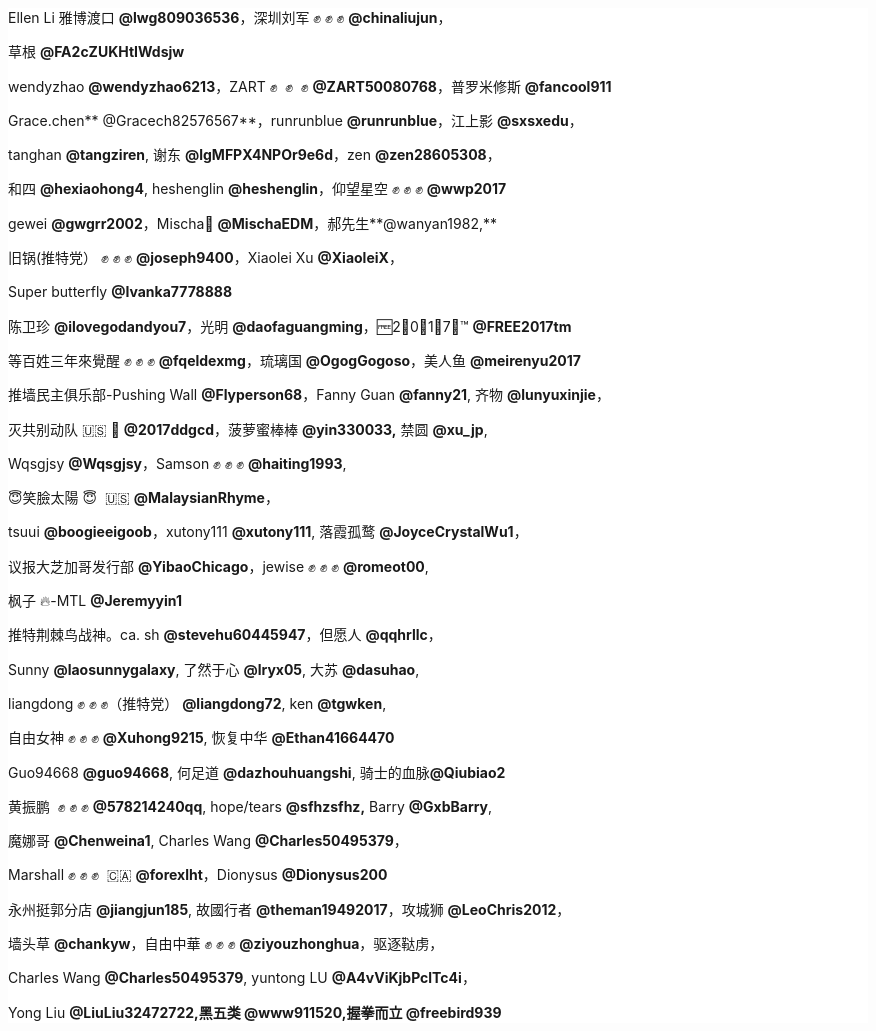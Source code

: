 Ellen Li 雅博渡口‏ **@lwg809036536**，深圳刘军 ✊ ✊ ✊‏ **@chinaliujun**，

草根‏ **@FA2cZUKHtIWdsjw**



wendyzhao‏ **@wendyzhao6213**，ZART ✊  ✊  ✊‏ **@ZART50080768**，普罗米修斯‏ **@fancool911**

Grace.chen**‏ @Gracech82576567**，runrunblue‏ **@runrunblue**，江上影‏ **@sxsxedu**，

tanghan‏ **@tangziren**, 谢东‏ **@lgMFPX4NPOr9e6d**，zen‏ **@zen28605308**，

和四 **@hexiaohong4**, heshenglin‏ **@heshenglin**，仰望星空 ✊ ✊ ✊‏ **@wwp2017**

gewei‏ **@gwgrr2002**，Mischa‏ **@MischaEDM**，郝先生**@wanyan1982,**

旧锅(推特党） ✊ ✊ ✊‏ **@joseph9400**，Xiaolei Xu‏ **@XiaoleiX**，

Super butterfly‏ **@Ivanka7778888**



陈卫珍‏ **@ilovegodandyou7**，光明‏ **@daofaguangming**，🆓2⃣0⃣1⃣7⃣™ **@FREE2017tm**

等百姓三年來覺醒 ✊ ✊ ✊‏ **@fqeldexmg**，琉璃国‏ **@OgogGogoso**，美人鱼‏ **@meirenyu2017**

推墙民主俱乐部-Pushing Wall‏ **@Flyperson68**，Fanny Guan‏ **@fanny21**, 齐物‏ **@lunyuxinjie**，

灭共别动队 🇺🇸 🦅 **@2017ddgcd**，菠萝蜜棒棒‏ **@yin330033,** 禁圆‏ **@xu\_jp**,

Wqsgjsy‏ **@Wqsgjsy**，Samson ✊ ✊ ✊‏ **@haiting1993**,

😇笑臉太陽 😇  🇺🇸‏ **@MalaysianRhyme**，

tsuui‏ **@boogieeigoob**，xutony111‏ **@xutony111**, 落霞孤鹜‏ **@JoyceCrystalWu1**，

议报大芝加哥发行部‏ **@YibaoChicago**，jewise ✊ ✊ ✊‏ **@romeot00**,

枫子 🔥-MTL‏ **@Jeremyyin1**



推特荆棘鸟战神。ca. sh‏ **@stevehu60445947**，但愿人‏ **@qqhrllc**，

Sunny‏ **@laosunnygalaxy**, 了然于心‏ **@lryx05**, 大苏‏ **@dasuhao**,

liangdong ✊ ✊ ✊（推特党）‏ **@liangdong72**, ken **@tgwken**,

自由女神 ✊ ✊ ✊‏ **@Xuhong9215**, 恢复中华‏ **@Ethan41664470**

Guo94668‏ **@guo94668**, 何足道‏ **@dazhouhuangshi**, 骑士的血脉‏**@Qiubiao2**

黄振鹏  ✊ ✊ ✊ **@578214240qq**, hope/tears‏ **@sfhzsfhz,** Barry‏ **@GxbBarry**,

魔娜哥‏ **@Chenweina1**, Charles Wang‏ **@Charles50495379**，

Marshall ✊ ✊ ✊  🇨🇦‏ **@forexlht**，Dionysus‏ **@Dionysus200**

永州挺郭分店‏ **@jiangjun185**, 故國行者‏ **@theman19492017**，攻城狮‏ **@LeoChris2012**，

墙头草‏ **@chankyw**，自由中華 ✊ ✊ ✊‏ **@ziyouzhonghua**，驱逐鞑虏，



Charles Wang‏ **@Charles50495379**, yuntong LU **@A4vViKjbPclTc4i**，

Yong Liu‏ **@LiuLiu32472722,**黑五类**‏ @www911520,**握拳而立**‏ @freebird939**
